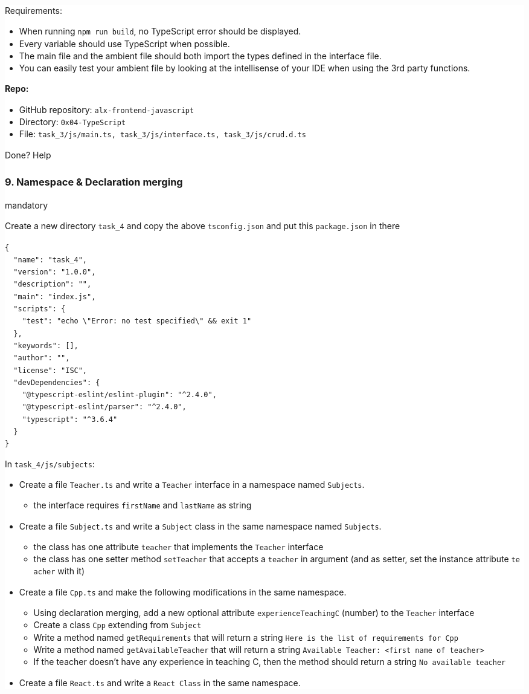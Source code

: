 Requirements:

*   When running `npm run build`, no TypeScript error should be displayed.
*   Every variable should use TypeScript when possible.
*   The main file and the ambient file should both import the types defined in the interface file.
*   You can easily test your ambient file by looking at the intellisense of your IDE when using the 3rd party functions.

**Repo:**

*   GitHub repository: `alx-frontend-javascript`
*   Directory: `0x04-TypeScript`
*   File: `task_3/js/main.ts, task_3/js/interface.ts, task_3/js/crud.d.ts`

 Done? Help

### 9\. Namespace & Declaration merging

mandatory

Create a new directory `task_4` and copy the above `tsconfig.json` and put this `package.json` in there

    {
      "name": "task_4",
      "version": "1.0.0",
      "description": "",
      "main": "index.js",
      "scripts": {
        "test": "echo \"Error: no test specified\" && exit 1"
      },
      "keywords": [],
      "author": "",
      "license": "ISC",
      "devDependencies": {
        "@typescript-eslint/eslint-plugin": "^2.4.0",
        "@typescript-eslint/parser": "^2.4.0",
        "typescript": "^3.6.4"
      }
    }
    

In `task_4/js/subjects`:

*   Create a file `Teacher.ts` and write a `Teacher` interface in a namespace named `Subjects`.
    
    *   the interface requires `firstName` and `lastName` as string
*   Create a file `Subject.ts` and write a `Subject` class in the same namespace named `Subjects`.
    
    *   the class has one attribute `teacher` that implements the `Teacher` interface
    *   the class has one setter method `setTeacher` that accepts a `teacher` in argument (and as setter, set the instance attribute `teacher` with it)
*   Create a file `Cpp.ts` and make the following modifications in the same namespace.
    
    *   Using declaration merging, add a new optional attribute `experienceTeachingC` (number) to the `Teacher` interface
    *   Create a class `Cpp` extending from `Subject`
    *   Write a method named `getRequirements` that will return a string `Here is the list of requirements for Cpp`
    *   Write a method named `getAvailableTeacher` that will return a string `Available Teacher: <first name of teacher>`
    *   If the teacher doesn’t have any experience in teaching C, then the method should return a string `No available teacher`
*   Create a file `React.ts` and write a `React Class` in the same namespace.
    